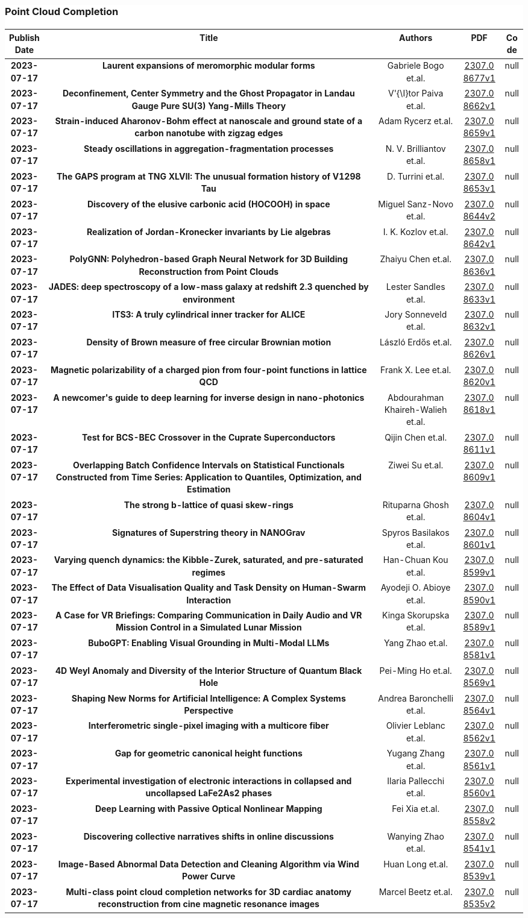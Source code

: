 ### Point Cloud Completion
|Publish Date|Title|Authors|PDF|Code|
| :---: | :---: | :---: | :---: | :---: |
|**2023-07-17**|**Laurent expansions of meromorphic modular forms**|Gabriele Bogo et.al.|[2307.08677v1](http://arxiv.org/abs/2307.08677v1)|null|
|**2023-07-17**|**Deconfinement, Center Symmetry and the Ghost Propagator in Landau Gauge Pure SU(3) Yang-Mills Theory**|V\'{\I}tor Paiva et.al.|[2307.08662v1](http://arxiv.org/abs/2307.08662v1)|null|
|**2023-07-17**|**Strain-induced Aharonov-Bohm effect at nanoscale and ground state of a carbon nanotube with zigzag edges**|Adam Rycerz et.al.|[2307.08659v1](http://arxiv.org/abs/2307.08659v1)|null|
|**2023-07-17**|**Steady oscillations in aggregation-fragmentation processes**|N. V. Brilliantov et.al.|[2307.08658v1](http://arxiv.org/abs/2307.08658v1)|null|
|**2023-07-17**|**The GAPS program at TNG XLVII: The unusual formation history of V1298 Tau**|D. Turrini et.al.|[2307.08653v1](http://arxiv.org/abs/2307.08653v1)|null|
|**2023-07-17**|**Discovery of the elusive carbonic acid (HOCOOH) in space**|Miguel Sanz-Novo et.al.|[2307.08644v2](http://arxiv.org/abs/2307.08644v2)|null|
|**2023-07-17**|**Realization of Jordan-Kronecker invariants by Lie algebras**|I. K. Kozlov et.al.|[2307.08642v1](http://arxiv.org/abs/2307.08642v1)|null|
|**2023-07-17**|**PolyGNN: Polyhedron-based Graph Neural Network for 3D Building Reconstruction from Point Clouds**|Zhaiyu Chen et.al.|[2307.08636v1](http://arxiv.org/abs/2307.08636v1)|null|
|**2023-07-17**|**JADES: deep spectroscopy of a low-mass galaxy at redshift 2.3 quenched by environment**|Lester Sandles et.al.|[2307.08633v1](http://arxiv.org/abs/2307.08633v1)|null|
|**2023-07-17**|**ITS3: A truly cylindrical inner tracker for ALICE**|Jory Sonneveld et.al.|[2307.08632v1](http://arxiv.org/abs/2307.08632v1)|null|
|**2023-07-17**|**Density of Brown measure of free circular Brownian motion**|László Erdős et.al.|[2307.08626v1](http://arxiv.org/abs/2307.08626v1)|null|
|**2023-07-17**|**Magnetic polarizability of a charged pion from four-point functions in lattice QCD**|Frank X. Lee et.al.|[2307.08620v1](http://arxiv.org/abs/2307.08620v1)|null|
|**2023-07-17**|**A newcomer's guide to deep learning for inverse design in nano-photonics**|Abdourahman Khaireh-Walieh et.al.|[2307.08618v1](http://arxiv.org/abs/2307.08618v1)|null|
|**2023-07-17**|**Test for BCS-BEC Crossover in the Cuprate Superconductors**|Qijin Chen et.al.|[2307.08611v1](http://arxiv.org/abs/2307.08611v1)|null|
|**2023-07-17**|**Overlapping Batch Confidence Intervals on Statistical Functionals Constructed from Time Series: Application to Quantiles, Optimization, and Estimation**|Ziwei Su et.al.|[2307.08609v1](http://arxiv.org/abs/2307.08609v1)|null|
|**2023-07-17**|**The strong b-lattice of quasi skew-rings**|Rituparna Ghosh et.al.|[2307.08604v1](http://arxiv.org/abs/2307.08604v1)|null|
|**2023-07-17**|**Signatures of Superstring theory in NANOGrav**|Spyros Basilakos et.al.|[2307.08601v1](http://arxiv.org/abs/2307.08601v1)|null|
|**2023-07-17**|**Varying quench dynamics: the Kibble-Zurek, saturated, and pre-saturated regimes**|Han-Chuan Kou et.al.|[2307.08599v1](http://arxiv.org/abs/2307.08599v1)|null|
|**2023-07-17**|**The Effect of Data Visualisation Quality and Task Density on Human-Swarm Interaction**|Ayodeji O. Abioye et.al.|[2307.08590v1](http://arxiv.org/abs/2307.08590v1)|null|
|**2023-07-17**|**A Case for VR Briefings: Comparing Communication in Daily Audio and VR Mission Control in a Simulated Lunar Mission**|Kinga Skorupska et.al.|[2307.08589v1](http://arxiv.org/abs/2307.08589v1)|null|
|**2023-07-17**|**BuboGPT: Enabling Visual Grounding in Multi-Modal LLMs**|Yang Zhao et.al.|[2307.08581v1](http://arxiv.org/abs/2307.08581v1)|null|
|**2023-07-17**|**4D Weyl Anomaly and Diversity of the Interior Structure of Quantum Black Hole**|Pei-Ming Ho et.al.|[2307.08569v1](http://arxiv.org/abs/2307.08569v1)|null|
|**2023-07-17**|**Shaping New Norms for Artificial Intelligence: A Complex Systems Perspective**|Andrea Baronchelli et.al.|[2307.08564v1](http://arxiv.org/abs/2307.08564v1)|null|
|**2023-07-17**|**Interferometric single-pixel imaging with a multicore fiber**|Olivier Leblanc et.al.|[2307.08562v1](http://arxiv.org/abs/2307.08562v1)|null|
|**2023-07-17**|**Gap for geometric canonical height functions**|Yugang Zhang et.al.|[2307.08561v1](http://arxiv.org/abs/2307.08561v1)|null|
|**2023-07-17**|**Experimental investigation of electronic interactions in collapsed and uncollapsed LaFe2As2 phases**|Ilaria Pallecchi et.al.|[2307.08560v1](http://arxiv.org/abs/2307.08560v1)|null|
|**2023-07-17**|**Deep Learning with Passive Optical Nonlinear Mapping**|Fei Xia et.al.|[2307.08558v2](http://arxiv.org/abs/2307.08558v2)|null|
|**2023-07-17**|**Discovering collective narratives shifts in online discussions**|Wanying Zhao et.al.|[2307.08541v1](http://arxiv.org/abs/2307.08541v1)|null|
|**2023-07-17**|**Image-Based Abnormal Data Detection and Cleaning Algorithm via Wind Power Curve**|Huan Long et.al.|[2307.08539v1](http://arxiv.org/abs/2307.08539v1)|null|
|**2023-07-17**|**Multi-class point cloud completion networks for 3D cardiac anatomy reconstruction from cine magnetic resonance images**|Marcel Beetz et.al.|[2307.08535v2](http://arxiv.org/abs/2307.08535v2)|null|
